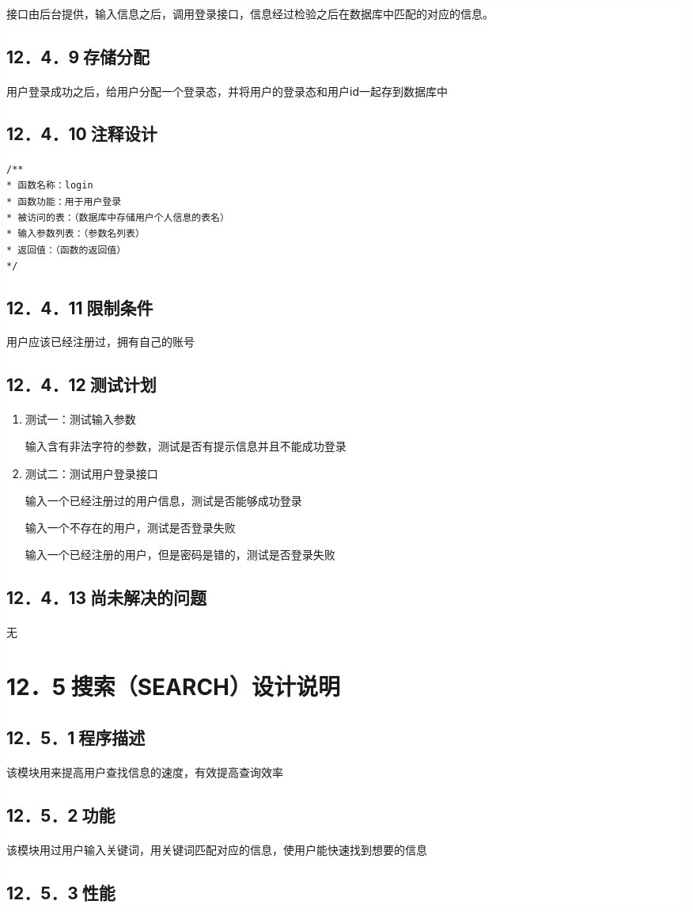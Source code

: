 接口由后台提供，输入信息之后，调用登录接口，信息经过检验之后在数据库中匹配的对应的信息。

## 12．4．9 存储分配

用户登录成功之后，给用户分配一个登录态，并将用户的登录态和用户id一起存到数据库中

## 12．4．10 注释设计

```
/**
* 函数名称：login
* 函数功能：用于用户登录
* 被访问的表：（数据库中存储用户个人信息的表名）
* 输入参数列表：（参数名列表）
* 返回值：（函数的返回值）
*/
```

## 12．4．11 限制条件

用户应该已经注册过，拥有自己的账号

## 12．4．12 测试计划

1. 测试一：测试输入参数
   
   输入含有非法字符的参数，测试是否有提示信息并且不能成功登录

2. 测试二：测试用户登录接口
   
   输入一个已经注册过的用户信息，测试是否能够成功登录
   
   输入一个不存在的用户，测试是否登录失败
   
   输入一个已经注册的用户，但是密码是错的，测试是否登录失败

## 12．4．13 尚未解决的问题

无

# 12．5 搜索（SEARCH）设计说明

## 12．5．1 程序描述

该模块用来提高用户查找信息的速度，有效提高查询效率

## 12．5．2 功能

该模块用过用户输入关键词，用关键词匹配对应的信息，使用户能快速找到想要的信息

## 12．5．3 性能
